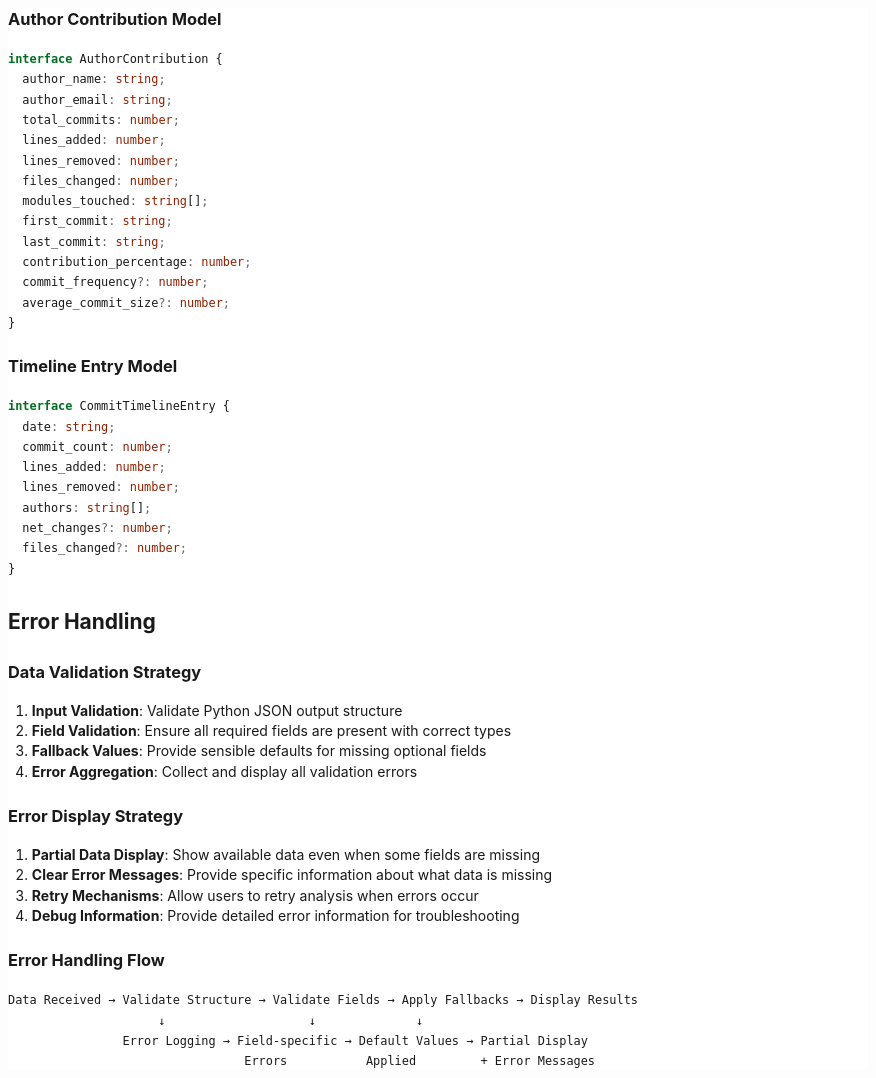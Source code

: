### Author Contribution Model

```typescript
interface AuthorContribution {
  author_name: string;
  author_email: string;
  total_commits: number;
  lines_added: number;
  lines_removed: number;
  files_changed: number;
  modules_touched: string[];
  first_commit: string;
  last_commit: string;
  contribution_percentage: number;
  commit_frequency?: number;
  average_commit_size?: number;
}
```

### Timeline Entry Model

```typescript
interface CommitTimelineEntry {
  date: string;
  commit_count: number;
  lines_added: number;
  lines_removed: number;
  authors: string[];
  net_changes?: number;
  files_changed?: number;
}
```

## Error Handling

### Data Validation Strategy

1. **Input Validation**: Validate Python JSON output structure
2. **Field Validation**: Ensure all required fields are present with correct types
3. **Fallback Values**: Provide sensible defaults for missing optional fields
4. **Error Aggregation**: Collect and display all validation errors

### Error Display Strategy

1. **Partial Data Display**: Show available data even when some fields are missing
2. **Clear Error Messages**: Provide specific information about what data is missing
3. **Retry Mechanisms**: Allow users to retry analysis when errors occur
4. **Debug Information**: Provide detailed error information for troubleshooting

### Error Handling Flow

```
Data Received → Validate Structure → Validate Fields → Apply Fallbacks → Display Results
                     ↓                    ↓              ↓
                Error Logging → Field-specific → Default Values → Partial Display
                                 Errors           Applied         + Error Messages
```
